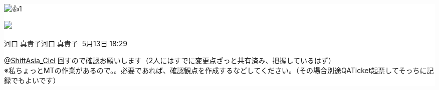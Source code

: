 ![:+1:](https://a.slack-edge.com/production-standard-emoji-assets/14.0/apple-small/1f44d.png)1

![](https://ca.slack-edge.com/T7L88TM38-U031FRESR55-997870642417-48)

河口 真貴子河口 真貴子  [5月13日 18:29](https://sensyn-robotics.slack.com/archives/C06MR75MQKY/p1747128590623259?thread_ts=1747107464.845179&cid=C06MR75MQKY)  

[@ShiftAsia_Ciel](https://sensyn-robotics.slack.com/team/U085X857DNK) 回すので確認お願いします（2人にはすでに変更点ざっと共有済み、把握しているはず）  
※私ちょっとMTの作業があるので。。必要であれば、確認観点を作成するなどしてください。（その場合別途QATicket起票してそっちに記録でもよいです）